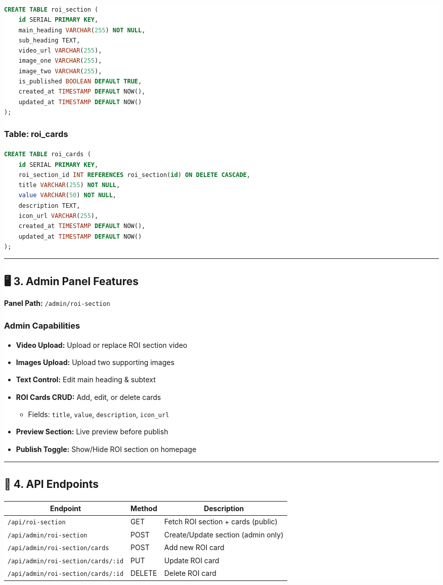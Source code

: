 ```sql
CREATE TABLE roi_section (
    id SERIAL PRIMARY KEY,
    main_heading VARCHAR(255) NOT NULL,
    sub_heading TEXT,
    video_url VARCHAR(255),
    image_one VARCHAR(255),
    image_two VARCHAR(255),
    is_published BOOLEAN DEFAULT TRUE,
    created_at TIMESTAMP DEFAULT NOW(),
    updated_at TIMESTAMP DEFAULT NOW()
);
```

### **Table: roi_cards**

```sql
CREATE TABLE roi_cards (
    id SERIAL PRIMARY KEY,
    roi_section_id INT REFERENCES roi_section(id) ON DELETE CASCADE,
    title VARCHAR(255) NOT NULL,
    value VARCHAR(50) NOT NULL,
    description TEXT,
    icon_url VARCHAR(255),
    created_at TIMESTAMP DEFAULT NOW(),
    updated_at TIMESTAMP DEFAULT NOW()
);
```

---

## 🖥️ 3. Admin Panel Features

**Panel Path:** `/admin/roi-section`

### Admin Capabilities

* **Video Upload:** Upload or replace ROI section video
* **Images Upload:** Upload two supporting images
* **Text Control:** Edit main heading & subtext
* **ROI Cards CRUD:** Add, edit, or delete cards

  * Fields: `title`, `value`, `description`, `icon_url`
* **Preview Section:** Live preview before publish
* **Publish Toggle:** Show/Hide ROI section on homepage

---

## 🔌 4. API Endpoints

| Endpoint                           | Method | Description                        |
| ---------------------------------- | ------ | ---------------------------------- |
| `/api/roi-section`                 | GET    | Fetch ROI section + cards (public) |
| `/api/admin/roi-section`           | POST   | Create/Update section (admin only) |
| `/api/admin/roi-section/cards`     | POST   | Add new ROI card                   |
| `/api/admin/roi-section/cards/:id` | PUT    | Update ROI card                    |
| `/api/admin/roi-section/cards/:id` | DELETE | Delete ROI card                    |
